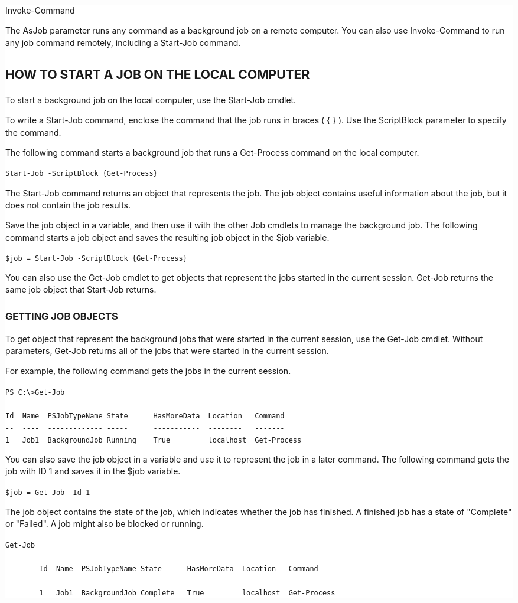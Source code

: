  Invoke\-Command  
  
 The AsJob parameter runs any command as a background job on a remote computer. You can also use Invoke\-Command to run any job command remotely, including a Start\-Job command.  
  
## HOW TO START A JOB ON THE LOCAL COMPUTER  
 To start a background job on the local computer, use the Start\-Job cmdlet.  
  
 To write a Start\-Job command, enclose the command that the job runs in braces \( { } \). Use the ScriptBlock parameter to specify the command.  
  
 The following command starts a background job that runs a Get\-Process command on the local computer.  
  
```  
Start-Job -ScriptBlock {Get-Process}  
```  
  
 The Start\-Job command returns an object that represents the job. The job object contains useful information about the job, but it does not contain the job results.  
  
 Save the job object in a variable, and then use it with the other Job cmdlets to manage the background job. The following command starts a job object and saves the resulting job object in the $job variable.  
  
```  
$job = Start-Job -ScriptBlock {Get-Process}  
```  
  
 You can also use the Get\-Job cmdlet to get objects that represent the jobs started in the current session. Get\-Job returns the same job object that Start\-Job returns.  
  
### GETTING JOB OBJECTS  
 To get object that represent the background jobs that were started in the current session, use the Get\-Job cmdlet. Without parameters, Get\-Job returns all of the jobs that were started in the current session.  
  
 For example, the following command gets the jobs in the current session.  
  
```  
PS C:\>Get-Job  
  
Id  Name  PSJobTypeName State      HasMoreData  Location   Command  
--  ----  ------------- -----      -----------  --------   -------  
1   Job1  BackgroundJob Running    True         localhost  Get-Process  
```  
  
 You can also save the job object in a variable and use it to represent the job in a later command. The following command gets the job with ID 1 and saves it in the $job variable.  
  
```  
$job = Get-Job -Id 1    
```  
  
 The job object contains the state of the job, which indicates whether the job has finished. A finished job has a state of "Complete" or "Failed". A job might also be blocked or running.  
  
```  
Get-Job  
  
        Id  Name  PSJobTypeName State      HasMoreData  Location   Command  
        --  ----  ------------- -----      -----------  --------   -------  
        1   Job1  BackgroundJob Complete   True         localhost  Get-Process  
```  
  